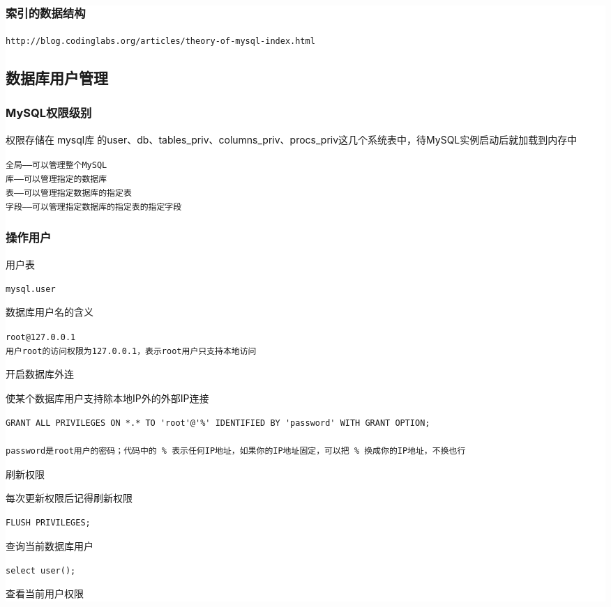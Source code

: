 ### 索引的数据结构

```
http://blog.codinglabs.org/articles/theory-of-mysql-index.html
```

## 数据库用户管理

### MySQL权限级别

权限存储在 mysql库 的user、db、tables_priv、columns_priv、procs_priv这几个系统表中，待MySQL实例启动后就加载到内存中

```
全局——可以管理整个MySQL
库——可以管理指定的数据库
表——可以管理指定数据库的指定表
字段——可以管理指定数据库的指定表的指定字段
```

### 操作用户

用户表

```
mysql.user
```

数据库用户名的含义

```
root@127.0.0.1
用户root的访问权限为127.0.0.1，表示root用户只支持本地访问
```

开启数据库外连

使某个数据库用户支持除本地IP外的外部IP连接

```
GRANT ALL PRIVILEGES ON *.* TO 'root'@'%' IDENTIFIED BY 'password' WITH GRANT OPTION;

password是root用户的密码；代码中的 % 表示任何IP地址，如果你的IP地址固定，可以把 % 换成你的IP地址，不换也行
```

刷新权限

每次更新权限后记得刷新权限

```
FLUSH PRIVILEGES;
```

查询当前数据库用户

```
select user();
```

查看当前用户权限
